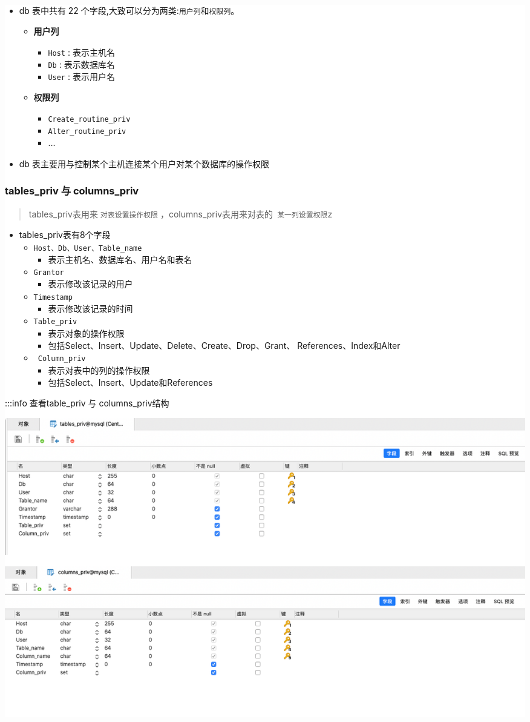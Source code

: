 - db 表中共有 22 个字段,大致可以分为两类:`用户列`和`权限列`。

  - **用户列**
    - `Host` : 表示主机名
    - `Db` : 表示数据库名
    - `User` : 表示用户名

  - **权限列**
    - `Create_routine_priv`
    - `Alter_routine_priv`
    - …

- db 表主要用与控制某个主机连接某个用户对某个数据库的操作权限

### tables_priv 与 columns_priv

> tables_priv表用来 `对表设置操作权限` ，columns_priv表用来对表的` 某一列设置权限`z

- tables_priv表有8个字段
  - `Host、Db、User、Table_name`
    - 表示主机名、数据库名、用户名和表名
  - `Grantor`
    - 表示修改该记录的用户
  - `Timestamp`
    - 表示修改该记录的时间
  - `Table_priv`
    - 表示对象的操作权限
    - 包括Select、Insert、Update、Delete、Create、Drop、Grant、 References、Index和Alter
  - ` Column_priv`
    - 表示对表中的列的操作权限
    - 包括Select、Insert、Update和References

:::info 查看table_priv 与 columns_priv结构

![image-20220503143459423](./image/用户权限管理/image-20220503143459423.png)



![image-20220503143528953](./image/用户权限管理/image-20220503143528953.png)
